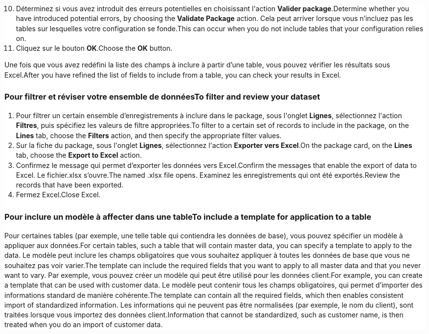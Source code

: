 10. <span data-ttu-id="26991-144">Déterminez si vous avez introduit des erreurs potentielles en choisissant l'action **Valider package**.</span><span class="sxs-lookup"><span data-stu-id="26991-144">Determine whether you have introduced potential errors, by choosing the **Validate Package** action.</span></span> <span data-ttu-id="26991-145">Cela peut arriver lorsque vous n’incluez pas les tables sur lesquelles votre configuration se fonde.</span><span class="sxs-lookup"><span data-stu-id="26991-145">This can occur when you do not include tables that your configuration relies on.</span></span>  
11. <span data-ttu-id="26991-146">Cliquez sur le bouton **OK**.</span><span class="sxs-lookup"><span data-stu-id="26991-146">Choose the **OK** button.</span></span>  

<span data-ttu-id="26991-147">Une fois que vous avez redéfini la liste des champs à inclure à partir d’une table, vous pouvez vérifier les résultats sous Excel.</span><span class="sxs-lookup"><span data-stu-id="26991-147">After you have refined the list of fields to include from a table, you can check your results in Excel.</span></span>  

### <a name="to-filter-and-review-your-dataset"></a><span data-ttu-id="26991-148">Pour filtrer et réviser votre ensemble de données</span><span class="sxs-lookup"><span data-stu-id="26991-148">To filter and review your dataset</span></span>  
1. <span data-ttu-id="26991-149">Pour filtrer un certain ensemble d’enregistrements à inclure dans le package, sous l'onglet **Lignes**, sélectionnez l'action **Filtres**, puis spécifiez les valeurs de filtre appropriées.</span><span class="sxs-lookup"><span data-stu-id="26991-149">To filter to a certain set of records to include in the package, on the **Lines** tab, choose the **Filters** action, and then specify the appropriate filter values.</span></span>  
2. <span data-ttu-id="26991-150">Sur la fiche du package, sous l'onglet **Lignes**, sélectionnez l'action **Exporter vers Excel**.</span><span class="sxs-lookup"><span data-stu-id="26991-150">On the package card, on the **Lines** tab, choose the **Export to Excel** action.</span></span>  
3. <span data-ttu-id="26991-151">Confirmez le message qui permet d’exporter les données vers Excel.</span><span class="sxs-lookup"><span data-stu-id="26991-151">Confirm the messages that enable the export of data to Excel.</span></span> <span data-ttu-id="26991-152">Le fichier.xlsx s’ouvre.</span><span class="sxs-lookup"><span data-stu-id="26991-152">The named .xlsx file opens.</span></span> <span data-ttu-id="26991-153">Examinez les enregistrements qui ont été exportés.</span><span class="sxs-lookup"><span data-stu-id="26991-153">Review the records that have been exported.</span></span>  
4. <span data-ttu-id="26991-154">Fermez Excel.</span><span class="sxs-lookup"><span data-stu-id="26991-154">Close Excel.</span></span>  

### <a name="to-include-a-template-for-application-to-a-table"></a><span data-ttu-id="26991-155">Pour inclure un modèle à affecter dans une table</span><span class="sxs-lookup"><span data-stu-id="26991-155">To include a template for application to a table</span></span>  
<span data-ttu-id="26991-156">Pour certaines tables (par exemple, une telle table qui contiendra les données de base), vous pouvez spécifier un modèle à appliquer aux données.</span><span class="sxs-lookup"><span data-stu-id="26991-156">For certain tables, such a table that will contain master data, you can specify a template to apply to the data.</span></span> <span data-ttu-id="26991-157">Le modèle peut inclure les champs obligatoires que vous souhaitez appliquer à toutes les données de base que vous ne souhaitez pas voir varier.</span><span class="sxs-lookup"><span data-stu-id="26991-157">The template can include the required fields that you want to apply to all master data and that you never want to vary.</span></span> <span data-ttu-id="26991-158">Par exemple, vous pouvez créer un modèle qui peut être utilisé pour les données client.</span><span class="sxs-lookup"><span data-stu-id="26991-158">For example, you can create a template that can be used with customer data.</span></span> <span data-ttu-id="26991-159">Le modèle peut contenir tous les champs obligatoires, qui permet d’importer des informations standard de manière cohérente.</span><span class="sxs-lookup"><span data-stu-id="26991-159">The template can contain all the required fields, which then enables consistent import of standardized information.</span></span> <span data-ttu-id="26991-160">Les informations qui ne peuvent pas être normalisées (par exemple, le nom du client), sont traitées lorsque vous importez des données client.</span><span class="sxs-lookup"><span data-stu-id="26991-160">Information that cannot be standardized, such as customer name, is then treated when you do an import of customer data.</span></span>
